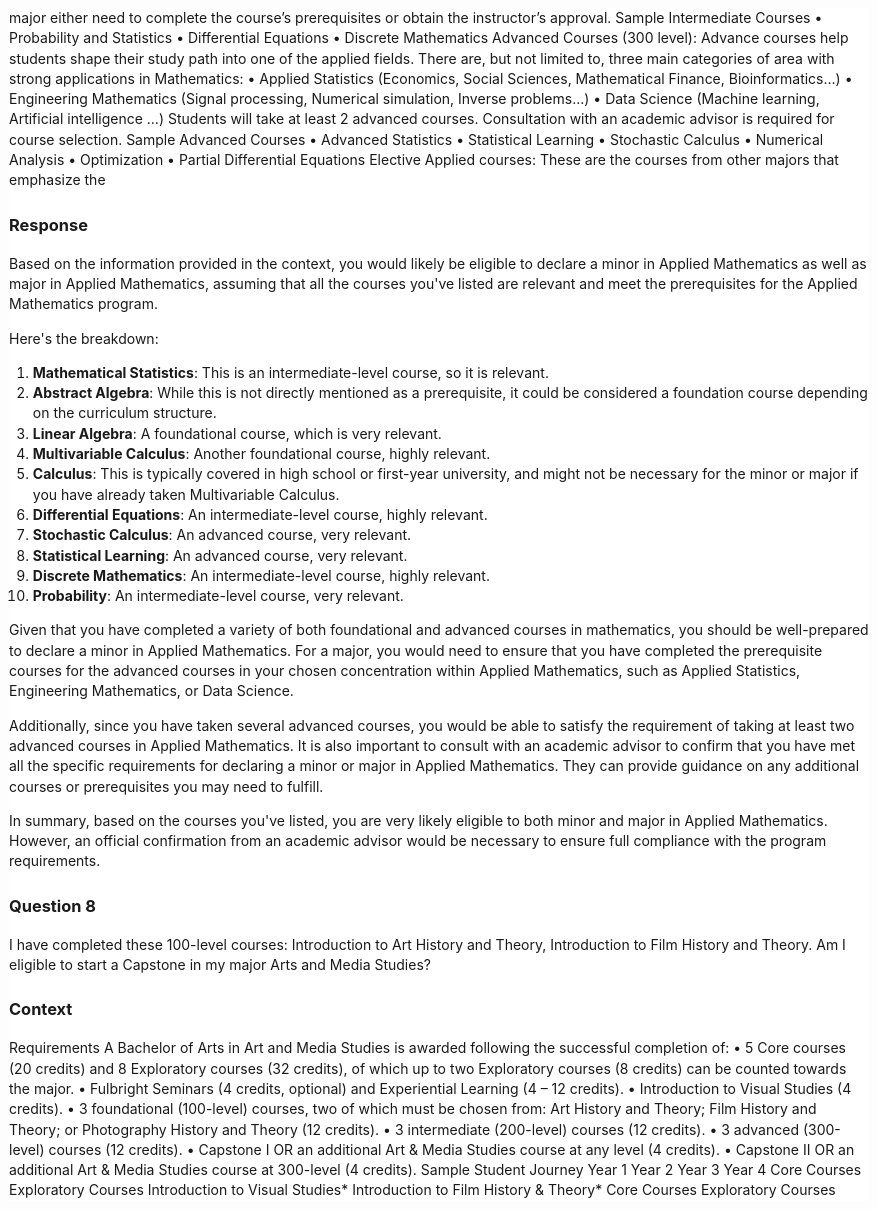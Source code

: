 major either need to complete the course’s prerequisites or obtain the instructor’s approval. Sample Intermediate Courses • Probability and Statistics • Differential Equations • Discrete Mathematics Advanced Courses (300 level): Advance courses help students shape their study path into one of the applied fields. There are, but not limited to, three main categories of area with strong applications in Mathematics: • Applied Statistics (Economics, Social Sciences, Mathematical Finance, Bioinformatics…) • Engineering Mathematics (Signal processing, Numerical simulation, Inverse problems…) • Data Science (Machine learning, Artificial intelligence …) Students will take at least 2 advanced courses. Consultation with an academic advisor is required for course selection. Sample Advanced Courses • Advanced Statistics • Statistical Learning • Stochastic Calculus • Numerical Analysis • Optimization • Partial Differential Equations Elective Applied courses: These are the courses from other majors that emphasize the

### Response
Based on the information provided in the context, you would likely be eligible to declare a minor in Applied Mathematics as well as major in Applied Mathematics, assuming that all the courses you've listed are relevant and meet the prerequisites for the Applied Mathematics program.

Here's the breakdown:
1. **Mathematical Statistics**: This is an intermediate-level course, so it is relevant.
2. **Abstract Algebra**: While this is not directly mentioned as a prerequisite, it could be considered a foundation course depending on the curriculum structure.
3. **Linear Algebra**: A foundational course, which is very relevant.
4. **Multivariable Calculus**: Another foundational course, highly relevant.
5. **Calculus**: This is typically covered in high school or first-year university, and might not be necessary for the minor or major if you have already taken Multivariable Calculus.
6. **Differential Equations**: An intermediate-level course, highly relevant.
7. **Stochastic Calculus**: An advanced course, very relevant.
8. **Statistical Learning**: An advanced course, very relevant.
9. **Discrete Mathematics**: An intermediate-level course, highly relevant.
10. **Probability**: An intermediate-level course, very relevant.

Given that you have completed a variety of both foundational and advanced courses in mathematics, you should be well-prepared to declare a minor in Applied Mathematics. For a major, you would need to ensure that you have completed the prerequisite courses for the advanced courses in your chosen concentration within Applied Mathematics, such as Applied Statistics, Engineering Mathematics, or Data Science.

Additionally, since you have taken several advanced courses, you would be able to satisfy the requirement of taking at least two advanced courses in Applied Mathematics. It is also important to consult with an academic advisor to confirm that you have met all the specific requirements for declaring a minor or major in Applied Mathematics. They can provide guidance on any additional courses or prerequisites you may need to fulfill. 

In summary, based on the courses you've listed, you are very likely eligible to both minor and major in Applied Mathematics. However, an official confirmation from an academic advisor would be necessary to ensure full compliance with the program requirements.

          
### Question 8
I have completed these 100-level courses: Introduction to Art History and Theory, Introduction to Film History and Theory. Am I eligible to start a Capstone in my major Arts and Media Studies?

### Context
Requirements A Bachelor of Arts in Art and Media Studies is awarded following the successful completion of: • 5 Core courses (20 credits) and 8 Exploratory courses (32 credits), of which up to two Exploratory courses (8 credits) can be counted towards the major. • Fulbright Seminars (4 credits, optional) and Experiential Learning (4 – 12 credits). • Introduction to Visual Studies (4 credits). • 3 foundational (100-level) courses, two of which must be chosen from: Art History and Theory; Film History and Theory; or Photography History and Theory (12 credits). • 3 intermediate (200-level) courses (12 credits). • 3 advanced (300-level) courses (12 credits). • Capstone I OR an additional Art & Media Studies course at any level (4 credits). • Capstone II OR an additional Art & Media Studies course at 300-level (4 credits). Sample Student Journey Year 1 Year 2 Year 3 Year 4 Core Courses Exploratory Courses Introduction to Visual Studies* Introduction to Film History & Theory* Core Courses Exploratory Courses
